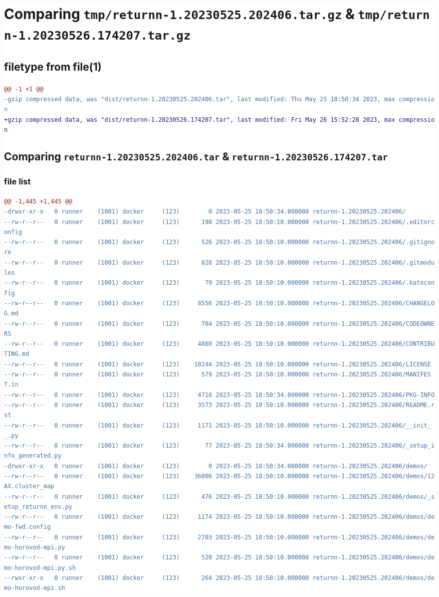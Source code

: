 # Comparing `tmp/returnn-1.20230525.202406.tar.gz` & `tmp/returnn-1.20230526.174207.tar.gz`

## filetype from file(1)

```diff
@@ -1 +1 @@
-gzip compressed data, was "dist/returnn-1.20230525.202406.tar", last modified: Thu May 25 18:50:34 2023, max compression
+gzip compressed data, was "dist/returnn-1.20230526.174207.tar", last modified: Fri May 26 15:52:28 2023, max compression
```

## Comparing `returnn-1.20230525.202406.tar` & `returnn-1.20230526.174207.tar`

### file list

```diff
@@ -1,445 +1,445 @@
-drwxr-xr-x   0 runner    (1001) docker     (123)        0 2023-05-25 18:50:34.000000 returnn-1.20230525.202406/
--rw-r--r--   0 runner    (1001) docker     (123)      198 2023-05-25 18:50:10.000000 returnn-1.20230525.202406/.editorconfig
--rw-r--r--   0 runner    (1001) docker     (123)      526 2023-05-25 18:50:10.000000 returnn-1.20230525.202406/.gitignore
--rw-r--r--   0 runner    (1001) docker     (123)      828 2023-05-25 18:50:10.000000 returnn-1.20230525.202406/.gitmodules
--rw-r--r--   0 runner    (1001) docker     (123)       79 2023-05-25 18:50:10.000000 returnn-1.20230525.202406/.kateconfig
--rw-r--r--   0 runner    (1001) docker     (123)     8556 2023-05-25 18:50:10.000000 returnn-1.20230525.202406/CHANGELOG.md
--rw-r--r--   0 runner    (1001) docker     (123)      704 2023-05-25 18:50:10.000000 returnn-1.20230525.202406/CODEOWNERS
--rw-r--r--   0 runner    (1001) docker     (123)     4880 2023-05-25 18:50:10.000000 returnn-1.20230525.202406/CONTRIBUTING.md
--rw-r--r--   0 runner    (1001) docker     (123)    10244 2023-05-25 18:50:10.000000 returnn-1.20230525.202406/LICENSE
--rw-r--r--   0 runner    (1001) docker     (123)      579 2023-05-25 18:50:10.000000 returnn-1.20230525.202406/MANIFEST.in
--rw-r--r--   0 runner    (1001) docker     (123)     4718 2023-05-25 18:50:34.000000 returnn-1.20230525.202406/PKG-INFO
--rw-r--r--   0 runner    (1001) docker     (123)     3573 2023-05-25 18:50:10.000000 returnn-1.20230525.202406/README.rst
--rw-r--r--   0 runner    (1001) docker     (123)     1171 2023-05-25 18:50:10.000000 returnn-1.20230525.202406/__init__.py
--rw-r--r--   0 runner    (1001) docker     (123)       77 2023-05-25 18:50:34.000000 returnn-1.20230525.202406/_setup_info_generated.py
-drwxr-xr-x   0 runner    (1001) docker     (123)        0 2023-05-25 18:50:34.000000 returnn-1.20230525.202406/demos/
--rw-r--r--   0 runner    (1001) docker     (123)    36006 2023-05-25 18:50:10.000000 returnn-1.20230525.202406/demos/12AX.cluster_map
--rw-r--r--   0 runner    (1001) docker     (123)      476 2023-05-25 18:50:10.000000 returnn-1.20230525.202406/demos/_setup_returnn_env.py
--rw-r--r--   0 runner    (1001) docker     (123)     1174 2023-05-25 18:50:10.000000 returnn-1.20230525.202406/demos/demo-fwd.config
--rw-r--r--   0 runner    (1001) docker     (123)     2703 2023-05-25 18:50:10.000000 returnn-1.20230525.202406/demos/demo-horovod-mpi.py
--rw-r--r--   0 runner    (1001) docker     (123)      520 2023-05-25 18:50:10.000000 returnn-1.20230525.202406/demos/demo-horovod-mpi.py.sh
--rwxr-xr-x   0 runner    (1001) docker     (123)      264 2023-05-25 18:50:10.000000 returnn-1.20230525.202406/demos/demo-horovod-mpi.sh
```